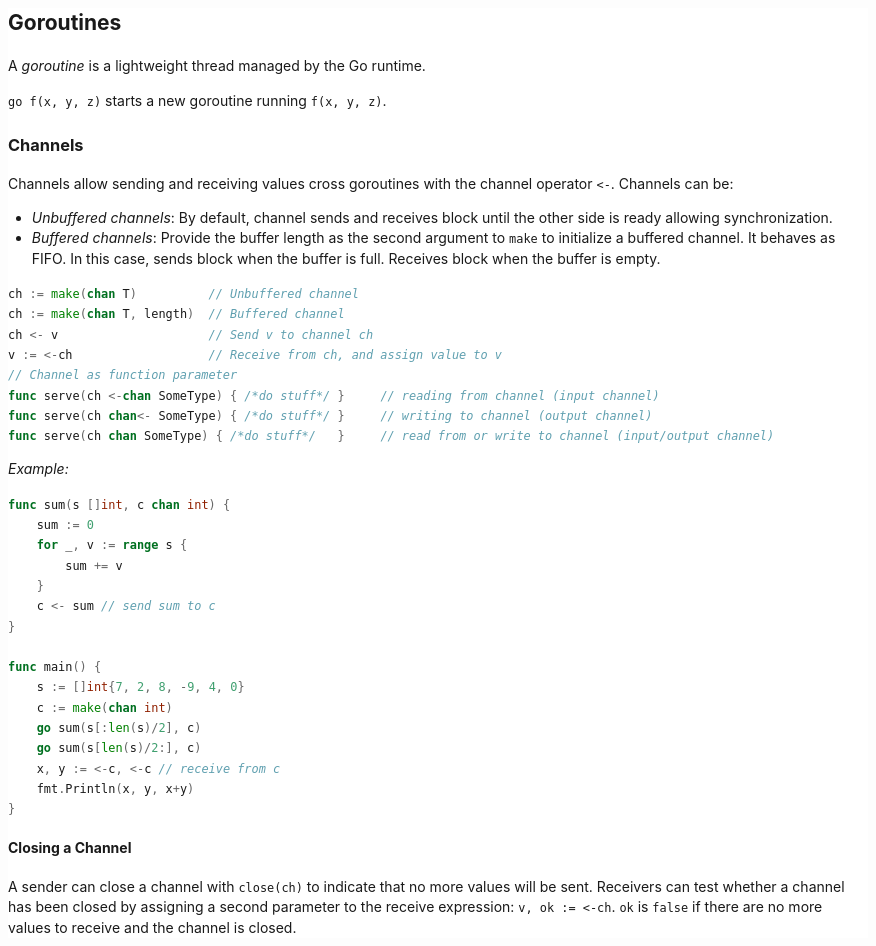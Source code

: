 ## Goroutines
A _goroutine_ is a lightweight thread managed by the Go runtime.

`go f(x, y, z)` starts a new goroutine running `f(x, y, z)`.

### Channels
Channels allow sending and receiving values cross goroutines with the channel operator `<-`. Channels can be:
- _Unbuffered channels_: By default, channel sends and receives block until the other side is ready allowing synchronization.
- _Buffered channels_: Provide the buffer length as the second argument to `make` to initialize a buffered channel. It behaves as FIFO. In this case, sends block when the buffer is full. Receives block when the buffer is empty.

```go
ch := make(chan T)          // Unbuffered channel
ch := make(chan T, length)  // Buffered channel
ch <- v                     // Send v to channel ch
v := <-ch                   // Receive from ch, and assign value to v
// Channel as function parameter
func serve(ch <-chan SomeType) { /*do stuff*/ }     // reading from channel (input channel)
func serve(ch chan<- SomeType) { /*do stuff*/ }     // writing to channel (output channel)
func serve(ch chan SomeType) { /*do stuff*/   }     // read from or write to channel (input/output channel)
```

_Example:_

```go
func sum(s []int, c chan int) {
    sum := 0
    for _, v := range s {
        sum += v
    }
    c <- sum // send sum to c
}

func main() {
    s := []int{7, 2, 8, -9, 4, 0}
    c := make(chan int)
    go sum(s[:len(s)/2], c)
    go sum(s[len(s)/2:], c)
    x, y := <-c, <-c // receive from c
    fmt.Println(x, y, x+y)
}
```

#### Closing a Channel
A sender can close a channel with `close(ch)` to indicate that no more values will be sent. Receivers can test whether a channel has been closed by assigning a second parameter to the receive expression: `v, ok := <-ch`. `ok` is `false` if there are no more values to receive and the channel is closed.
